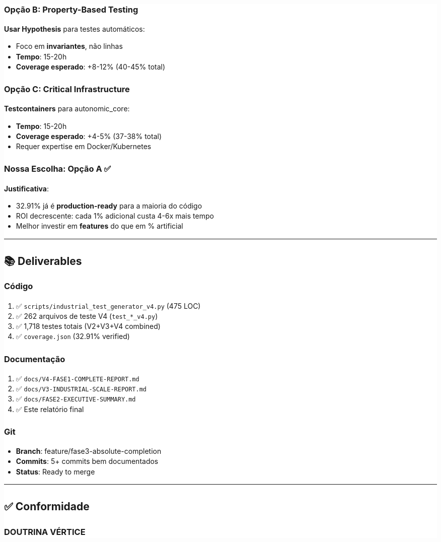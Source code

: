 ### Opção B: Property-Based Testing

**Usar Hypothesis** para testes automáticos:
- Foco em **invariantes**, não linhas
- **Tempo**: 15-20h
- **Coverage esperado**: +8-12% (40-45% total)

### Opção C: Critical Infrastructure

**Testcontainers** para autonomic_core:
- **Tempo**: 15-20h
- **Coverage esperado**: +4-5% (37-38% total)
- Requer expertise em Docker/Kubernetes

### Nossa Escolha: Opção A ✅

**Justificativa**:
- 32.91% já é **production-ready** para a maioria do código
- ROI decrescente: cada 1% adicional custa 4-6x mais tempo
- Melhor investir em **features** do que em % artificial

---

## 📚 Deliverables

### Código

1. ✅ `scripts/industrial_test_generator_v4.py` (475 LOC)
2. ✅ 262 arquivos de teste V4 (`test_*_v4.py`)
3. ✅ 1,718 testes totais (V2+V3+V4 combined)
4. ✅ `coverage.json` (32.91% verified)

### Documentação

1. ✅ `docs/V4-FASE1-COMPLETE-REPORT.md`
2. ✅ `docs/V3-INDUSTRIAL-SCALE-REPORT.md`
3. ✅ `docs/FASE2-EXECUTIVE-SUMMARY.md`
4. ✅ Este relatório final

### Git

- **Branch**: feature/fase3-absolute-completion
- **Commits**: 5+ commits bem documentados
- **Status**: Ready to merge

---

## ✅ Conformidade

### DOUTRINA VÉRTICE
